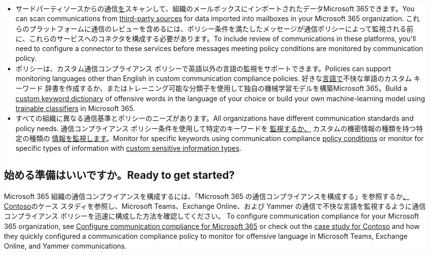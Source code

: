 - <span data-ttu-id="286fc-154">サードパーティソースからの通信[を](communication-compliance-feature-reference.md#supported-communication-types)スキャンして、組織のメールボックスにインポートされたデータMicrosoft 365できます。</span><span class="sxs-lookup"><span data-stu-id="286fc-154">You can scan communications from [third-party sources](communication-compliance-feature-reference.md#supported-communication-types) for data imported into mailboxes in your Microsoft 365 organization.</span></span> <span data-ttu-id="286fc-155">これらのプラットフォームに通信のレビューを含めるには、ポリシー条件を満たしたメッセージが通信ポリシーによって監視される前に、これらのサービスへのコネクタを構成する必要があります。</span><span class="sxs-lookup"><span data-stu-id="286fc-155">To include review of communications in these platforms, you'll need to configure a connector to these services before messages meeting policy conditions are monitored by communication policy.</span></span>
- <span data-ttu-id="286fc-156">ポリシーは、カスタム通信コンプライアンス ポリシーで英語以外の言語の監視をサポートできます。</span><span class="sxs-lookup"><span data-stu-id="286fc-156">Policies can support monitoring languages other than English in custom communication compliance policies.</span></span> <span data-ttu-id="286fc-157">好きな[言語で](communication-compliance-feature-reference.md#custom-keyword-dictionaries)不快な単語のカスタム キーワード 辞書を作成するか、またはトレーニング可能な分類子を[](classifier-get-started-with.md)使用して独自の機械学習モデルを構築Microsoft 365。</span><span class="sxs-lookup"><span data-stu-id="286fc-157">Build a [custom keyword dictionary](communication-compliance-feature-reference.md#custom-keyword-dictionaries) of offensive words in the language of your choice or build your own machine-learning model using [trainable classifiers](classifier-get-started-with.md) in Microsoft 365.</span></span>
- <span data-ttu-id="286fc-158">すべての組織に異なる通信基準とポリシーのニーズがあります。</span><span class="sxs-lookup"><span data-stu-id="286fc-158">All organizations have different communication standards and policy needs.</span></span> <span data-ttu-id="286fc-159">通信コンプライアンス ポリシー条件を使用して特定のキーワードを [監視するか、](communication-compliance-feature-reference.md#conditional-settings) カスタムの機密情報の種類を持つ特定の種類の [情報を監視します](create-a-custom-sensitive-information-type.md)。</span><span class="sxs-lookup"><span data-stu-id="286fc-159">Monitor for specific keywords using communication compliance [policy conditions](communication-compliance-feature-reference.md#conditional-settings) or monitor for specific types of information with [custom sensitive information types](create-a-custom-sensitive-information-type.md).</span></span>

## <a name="ready-to-get-started"></a><span data-ttu-id="286fc-160">始める準備はいいですか。</span><span class="sxs-lookup"><span data-stu-id="286fc-160">Ready to get started?</span></span>

<span data-ttu-id="286fc-161">Microsoft 365 組織の通信コンプライアンスを構成するには、「Microsoft 365 の通信コンプライアンスを構成する」を参照するか[、Contoso](communication-compliance-case-study.md)のケース スタディを参照し、Microsoft Teams、Exchange Online、および Yammer の通信で不快な言語を監視するように通信コンプライアンス ポリシーを迅速に構成した方法を確認してください。 [](communication-compliance-configure.md)</span><span class="sxs-lookup"><span data-stu-id="286fc-161">To configure communication compliance for your Microsoft 365 organization, see [Configure communication compliance for Microsoft 365](communication-compliance-configure.md) or check out the [case study for Contoso](communication-compliance-case-study.md) and how they quickly configured a communication compliance policy to monitor for offensive language in Microsoft Teams, Exchange Online, and Yammer communications.</span></span>
